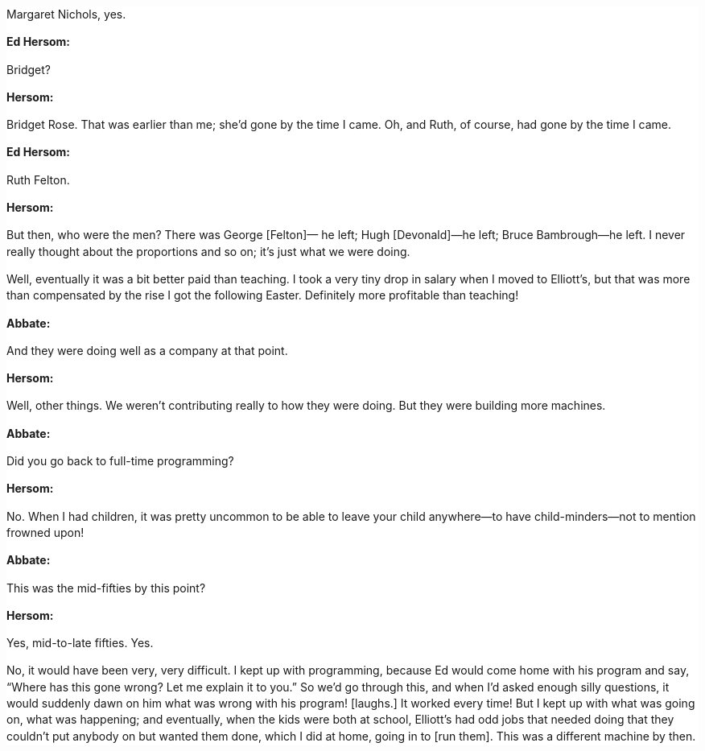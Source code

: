 Margaret Nichols, yes.

**Ed Hersom:**

Bridget?

**Hersom:**

Bridget Rose. That was earlier than me; she’d gone by the time I came.
Oh, and Ruth, of course, had gone by the time I came.

**Ed Hersom:**

Ruth Felton.

**Hersom:**

But then, who were the men? There was George \[Felton\]— he left; Hugh
\[Devonald\]—he left; Bruce Bambrough—he left. I never really thought
about the proportions and so on; it’s just what we were doing.

Well, eventually it was a bit better paid than teaching. I took a very
tiny drop in salary when I moved to Elliott’s, but that was more than
compensated by the rise I got the following Easter. Definitely more
profitable than teaching\!

**Abbate:**

And they were doing well as a company at that point.

**Hersom:**

Well, other things. We weren’t contributing really to how they were
doing. But they were building more machines.

**Abbate:**

Did you go back to full-time programming?

**Hersom:**

No. When I had children, it was pretty uncommon to be able to leave your
child anywhere—to have child-minders—not to mention frowned upon\!

**Abbate:**

This was the mid-fifties by this point?

**Hersom:**

Yes, mid-to-late fifties. Yes.

No, it would have been very, very difficult. I kept up with programming,
because Ed would come home with his program and say, “Where has this
gone wrong? Let me explain it to you.” So we’d go through this, and when
I’d asked enough silly questions, it would suddenly dawn on him what was
wrong with his program\! \[laughs.\] It worked every time\! But I kept
up with what was going on, what was happening; and eventually, when the
kids were both at school, Elliott’s had odd jobs that needed doing that
they couldn’t put anybody on but wanted them done, which I did at home,
going in to \[run them\]. This was a different machine by then.
